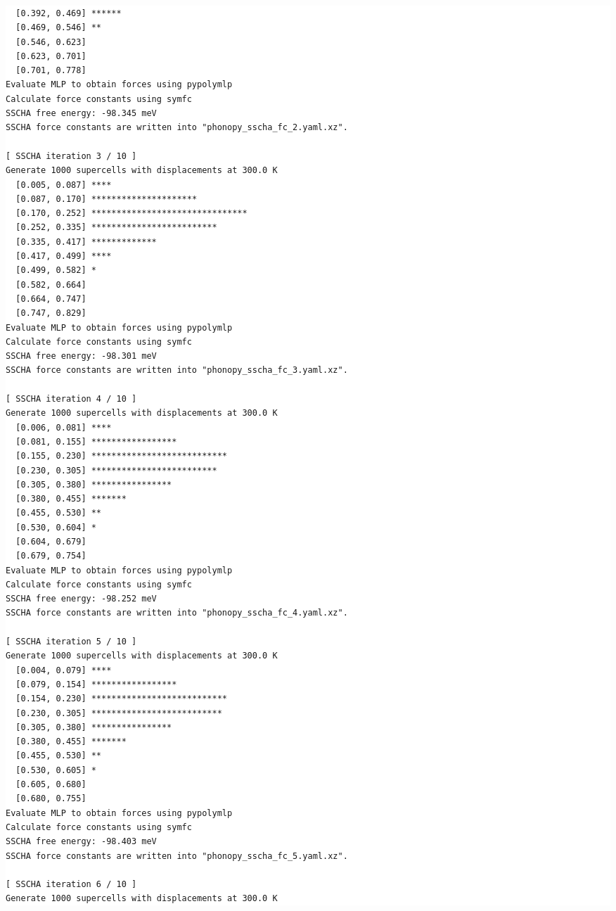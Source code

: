 ```
  [0.392, 0.469] ******
  [0.469, 0.546] **
  [0.546, 0.623]
  [0.623, 0.701]
  [0.701, 0.778]
Evaluate MLP to obtain forces using pypolymlp
Calculate force constants using symfc
SSCHA free energy: -98.345 meV
SSCHA force constants are written into "phonopy_sscha_fc_2.yaml.xz".

[ SSCHA iteration 3 / 10 ]
Generate 1000 supercells with displacements at 300.0 K
  [0.005, 0.087] ****
  [0.087, 0.170] *********************
  [0.170, 0.252] *******************************
  [0.252, 0.335] *************************
  [0.335, 0.417] *************
  [0.417, 0.499] ****
  [0.499, 0.582] *
  [0.582, 0.664]
  [0.664, 0.747]
  [0.747, 0.829]
Evaluate MLP to obtain forces using pypolymlp
Calculate force constants using symfc
SSCHA free energy: -98.301 meV
SSCHA force constants are written into "phonopy_sscha_fc_3.yaml.xz".

[ SSCHA iteration 4 / 10 ]
Generate 1000 supercells with displacements at 300.0 K
  [0.006, 0.081] ****
  [0.081, 0.155] *****************
  [0.155, 0.230] ***************************
  [0.230, 0.305] *************************
  [0.305, 0.380] ****************
  [0.380, 0.455] *******
  [0.455, 0.530] **
  [0.530, 0.604] *
  [0.604, 0.679]
  [0.679, 0.754]
Evaluate MLP to obtain forces using pypolymlp
Calculate force constants using symfc
SSCHA free energy: -98.252 meV
SSCHA force constants are written into "phonopy_sscha_fc_4.yaml.xz".

[ SSCHA iteration 5 / 10 ]
Generate 1000 supercells with displacements at 300.0 K
  [0.004, 0.079] ****
  [0.079, 0.154] *****************
  [0.154, 0.230] ***************************
  [0.230, 0.305] **************************
  [0.305, 0.380] ****************
  [0.380, 0.455] *******
  [0.455, 0.530] **
  [0.530, 0.605] *
  [0.605, 0.680]
  [0.680, 0.755]
Evaluate MLP to obtain forces using pypolymlp
Calculate force constants using symfc
SSCHA free energy: -98.403 meV
SSCHA force constants are written into "phonopy_sscha_fc_5.yaml.xz".

[ SSCHA iteration 6 / 10 ]
Generate 1000 supercells with displacements at 300.0 K
```